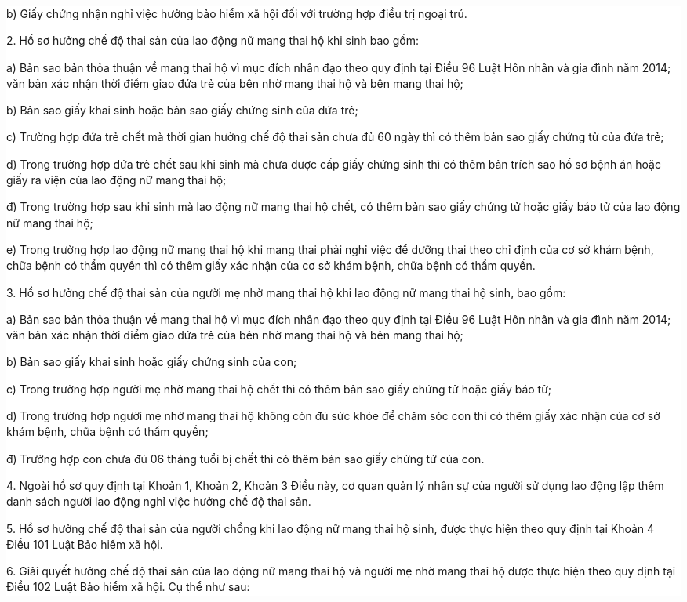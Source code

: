 b\) Giấy chứng nhận nghỉ việc hưởng bảo hiểm xã hội đối với trường hợp
điều trị ngoại trú.

2\. Hồ sơ hưởng chế độ thai sản của lao động nữ mang thai hộ khi sinh bao
gồm:

a\) Bản sao bản thỏa thuận về mang thai hộ vì mục đích nhân đạo theo quy
định tại Điều 96 Luật Hôn nhân và gia đình năm 2014; văn bản xác nhận
thời điểm giao đứa trẻ của bên nhờ mang thai hộ và bên mang thai hộ;

b\) Bản sao giấy khai sinh hoặc bản sao giấy chứng sinh của đứa trẻ;

c\) Trường hợp đứa trẻ chết mà thời gian hưởng chế độ thai sản chưa đủ 60
ngày thì có thêm bản sao giấy chứng tử của đứa trẻ;

d\) Trong trường hợp đứa trẻ chết sau khi sinh mà chưa được cấp giấy
chứng sinh thì có thêm bản trích sao hồ sơ bệnh án hoặc giấy ra viện của
lao động nữ mang thai hộ;

đ) Trong trường hợp sau khi sinh mà lao động nữ mang thai hộ chết, có
thêm bản sao giấy chứng tử hoặc giấy báo tử của lao động nữ mang thai
hộ;

e\) Trong trường hợp lao động nữ mang thai hộ khi mang thai phải nghỉ
việc để dưỡng thai theo chỉ định của cơ sở khám bệnh, chữa bệnh có thẩm
quyền thì có thêm giấy xác nhận của cơ sở khám bệnh, chữa bệnh có thẩm
quyền.

3\. Hồ sơ hưởng chế độ thai sản của người mẹ nhờ mang thai hộ khi lao
động nữ mang thai hộ sinh, bao gồm:

a\) Bản sao bản thỏa thuận về mang thai hộ vì mục đích nhân đạo theo quy
định tại Điều 96 Luật Hôn nhân và gia đình năm 2014; văn bản xác nhận
thời điểm giao đứa trẻ của bên nhờ mang thai hộ và bên mang thai hộ;

b\) Bản sao giấy khai sinh hoặc giấy chứng sinh của con;

c\) Trong trường hợp người mẹ nhờ mang thai hộ chết thì có thêm bản sao
giấy chứng tử hoặc giấy báo tử;

d\) Trong trường hợp người mẹ nhờ mang thai hộ không còn đủ sức khỏe để
chăm sóc con thì có thêm giấy xác nhận của cơ sở khám bệnh, chữa bệnh có
thẩm quyền;

đ) Trường hợp con chưa đủ 06 tháng tuổi bị chết thì có thêm bản sao giấy
chứng tử của con.

4\. Ngoài hồ sơ quy định tại Khoản 1, Khoản 2, Khoản 3 Điều này, cơ quan
quản lý nhân sự của người sử dụng lao động lập thêm danh sách người lao
động nghỉ việc hưởng chế độ thai sản.

5\. Hồ sơ hưởng chế độ thai sản của người chồng khi lao động nữ mang thai
hộ sinh, được thực hiện theo quy định tại Khoản 4 Điều 101 Luật Bảo hiểm
xã hội.

6\. Giải quyết hưởng chế độ thai sản của lao động nữ mang thai hộ và
người mẹ nhờ mang thai hộ được thực hiện theo quy định tại Điều 102 Luật
Bảo hiểm xã hội. Cụ thể như sau:
